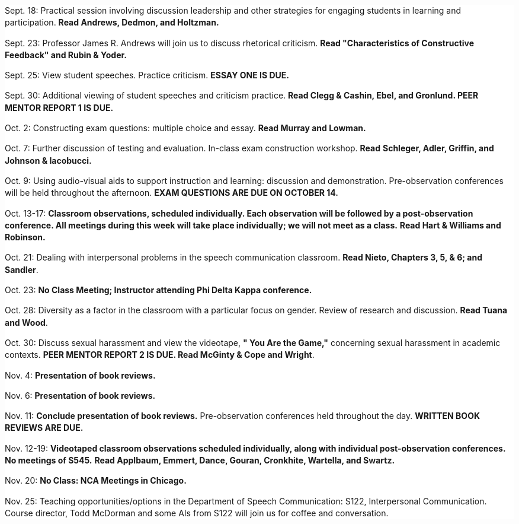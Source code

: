 Sept. 18: Practical session involving discussion leadership and other
strategies for engaging students in learning and participation. **Read
Andrews, Dedmon, and Holtzman.**

Sept. 23: Professor James R. Andrews will join us to discuss rhetorical
criticism. **Read "Characteristics of Constructive Feedback" and Rubin &
Yoder.**

Sept. 25: View student speeches. Practice criticism. **ESSAY ONE IS DUE.**

Sept. 30: Additional viewing of student speeches and criticism practice.
**Read Clegg & Cashin, Ebel, and Gronlund. PEER MENTOR REPORT 1 IS DUE.**

Oct. 2: Constructing exam questions: multiple choice and essay. **Read Murray
and Lowman.**

Oct. 7: Further discussion of testing and evaluation. In-class exam
construction workshop. **Read** **Schleger, Adler, Griffin, and Johnson &
Iacobucci.**

Oct. 9: Using audio-visual aids to support instruction and learning:
discussion and demonstration. Pre-observation conferences will be held
throughout the afternoon. **EXAM QUESTIONS ARE DUE ON OCTOBER 14.**

Oct. 13-17: **Classroom observations, scheduled individually. Each observation
will be followed by a post-observation conference. All meetings during this
week will take place individually; we will not meet as a class.** **Read Hart
& Williams and Robinson.**

Oct. 21: Dealing with interpersonal problems in the speech communication
classroom. **Read Nieto, Chapters 3, 5, & 6; and Sandler**.

Oct. 23: **No Class Meeting; Instructor attending Phi Delta Kappa
conference.**

Oct. 28: Diversity as a factor in the classroom with a particular focus on
gender. Review of research and discussion. **Read Tuana and Wood**.

Oct. 30: Discuss sexual harassment and view the videotape, **" You Are the
Game,"** concerning sexual harassment in academic contexts. **PEER MENTOR
REPORT 2 IS DUE. Read McGinty & Cope and Wright**.

Nov. 4: **Presentation of book reviews.**

Nov. 6: **Presentation of book reviews.**

Nov. 11: **Conclude presentation of book reviews.** Pre-observation
conferences held throughout the day. **WRITTEN BOOK REVIEWS ARE DUE.**

Nov. 12-19: **Videotaped classroom observations scheduled individually, along
with individual post-observation conferences. No meetings of S545.** **Read
Applbaum, Emmert, Dance, Gouran, Cronkhite, Wartella, and Swartz.**

Nov. 20: **No Class: NCA Meetings in Chicago.**

Nov. 25: Teaching opportunities/options in the Department of Speech
Communication: S122, Interpersonal Communication. Course director, Todd
McDorman and some AIs from S122 will join us for coffee and conversation.
